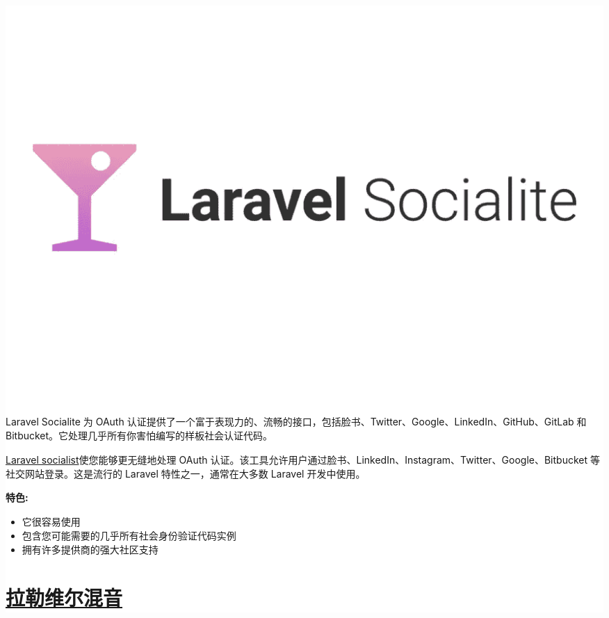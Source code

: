 ![](img/f3049136fa6d7f9b5d875f83689b9274.png)

Laravel Socialite 为 OAuth 认证提供了一个富于表现力的、流畅的接口，包括脸书、Twitter、Google、LinkedIn、GitHub、GitLab 和 Bitbucket。它处理几乎所有你害怕编写的样板社会认证代码。

[Laravel socialist](https://github.com/laravel/socialite)使您能够更无缝地处理 OAuth 认证。该工具允许用户通过脸书、LinkedIn、Instagram、Twitter、Google、Bitbucket 等社交网站登录。这是流行的 Laravel 特性之一，通常在大多数 Laravel 开发中使用。

**特色:**

*   它很容易使用
*   包含您可能需要的几乎所有社会身份验证代码实例
*   拥有许多提供商的强大社区支持

# [拉勒维尔混音](https://github.com/laravel-mix/laravel-mix)
